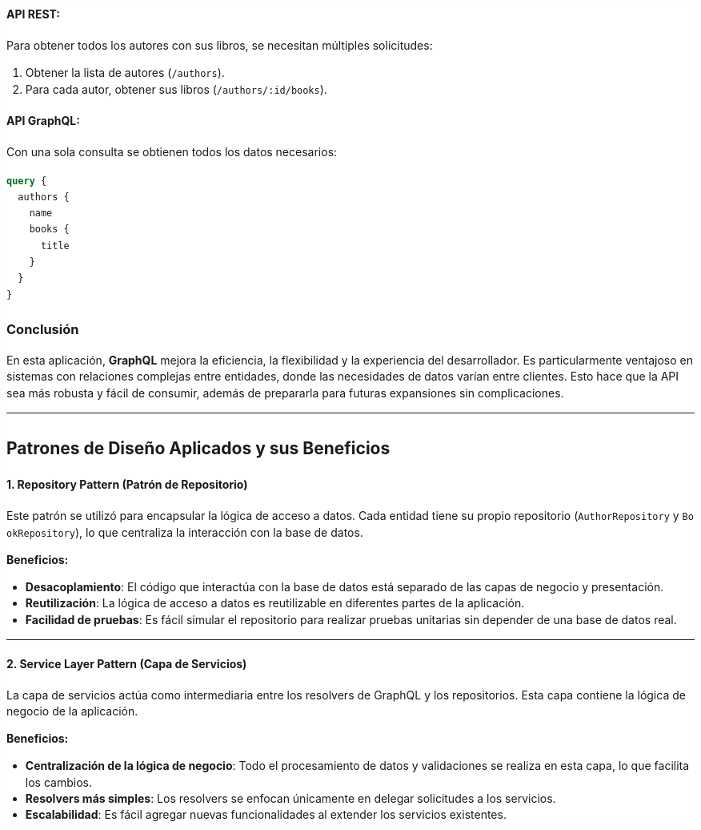 #### API REST:

Para obtener todos los autores con sus libros, se necesitan múltiples solicitudes:

1.  Obtener la lista de autores (`/authors`).
2.  Para cada autor, obtener sus libros (`/authors/:id/books`).

#### API GraphQL:
Con una sola consulta se obtienen todos los datos necesarios:
~~~graphql
query {
  authors {
    name
    books {
      title
    }
  }
}
~~~
### **Conclusión**

En esta aplicación, **GraphQL** mejora la eficiencia, la flexibilidad y la experiencia del desarrollador. Es particularmente ventajoso en sistemas con relaciones complejas entre entidades, donde las necesidades de datos varían entre clientes. Esto hace que la API sea más robusta y fácil de consumir, además de prepararla para futuras expansiones sin complicaciones.

--- 
## Patrones de Diseño Aplicados y sus Beneficios
#### **1. Repository Pattern (Patrón de Repositorio)**

Este patrón se utilizó para encapsular la lógica de acceso a datos. Cada entidad tiene su propio repositorio (`AuthorRepository` y `BookRepository`), lo que centraliza la interacción con la base de datos.

**Beneficios:**

-   **Desacoplamiento**: El código que interactúa con la base de datos está separado de las capas de negocio y presentación.
-   **Reutilización**: La lógica de acceso a datos es reutilizable en diferentes partes de la aplicación.
-   **Facilidad de pruebas**: Es fácil simular el repositorio para realizar pruebas unitarias sin depender de una base de datos real.

----------

#### **2. Service Layer Pattern (Capa de Servicios)**

La capa de servicios actúa como intermediaria entre los resolvers de GraphQL y los repositorios. Esta capa contiene la lógica de negocio de la aplicación.

**Beneficios:**

-   **Centralización de la lógica de negocio**: Todo el procesamiento de datos y validaciones se realiza en esta capa, lo que facilita los cambios.
-   **Resolvers más simples**: Los resolvers se enfocan únicamente en delegar solicitudes a los servicios.
-   **Escalabilidad**: Es fácil agregar nuevas funcionalidades al extender los servicios existentes.
